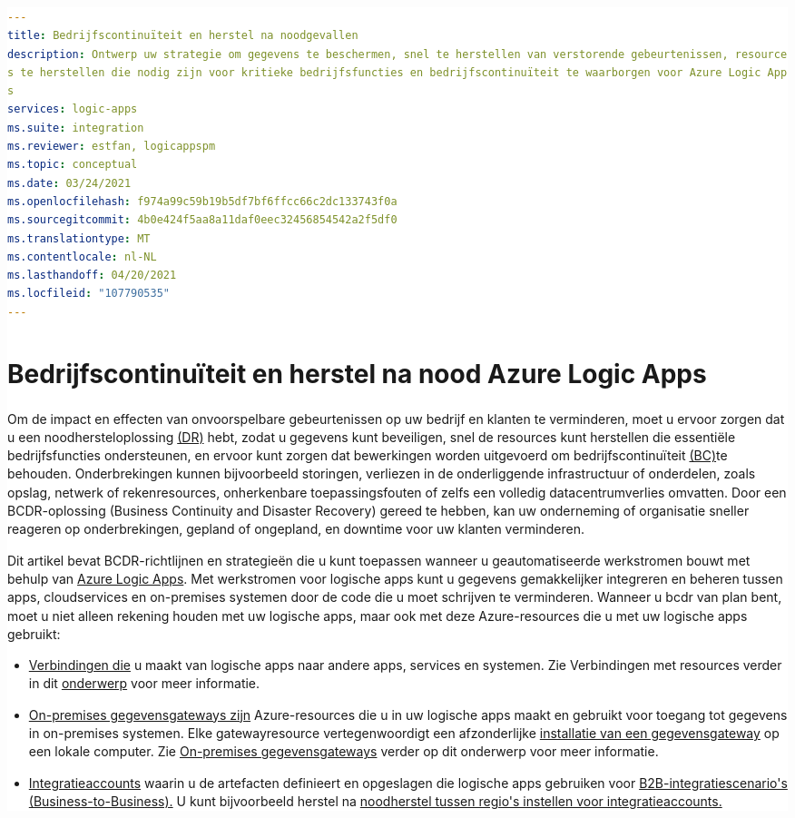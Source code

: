 ```yaml
---
title: Bedrijfscontinuïteit en herstel na noodgevallen
description: Ontwerp uw strategie om gegevens te beschermen, snel te herstellen van verstorende gebeurtenissen, resources te herstellen die nodig zijn voor kritieke bedrijfsfuncties en bedrijfscontinuïteit te waarborgen voor Azure Logic Apps
services: logic-apps
ms.suite: integration
ms.reviewer: estfan, logicappspm
ms.topic: conceptual
ms.date: 03/24/2021
ms.openlocfilehash: f974a99c59b19b5df7bf6ffcc66c2dc133743f0a
ms.sourcegitcommit: 4b0e424f5aa8a11daf0eec32456854542a2f5df0
ms.translationtype: MT
ms.contentlocale: nl-NL
ms.lasthandoff: 04/20/2021
ms.locfileid: "107790535"
---
```

# <a name="business-continuity-and-disaster-recovery-for-azure-logic-apps"></a>Bedrijfscontinuïteit en herstel na nood Azure Logic Apps

Om de impact en effecten van onvoorspelbare gebeurtenissen op uw bedrijf en klanten te verminderen, moet u ervoor zorgen dat u een noodhersteloplossing [  (DR)](https://en.wikipedia.org/wiki/Disaster_recovery) hebt, zodat u gegevens kunt beveiligen, snel de resources kunt herstellen die essentiële bedrijfsfuncties ondersteunen, en ervoor kunt zorgen dat bewerkingen worden uitgevoerd om bedrijfscontinuïteit [  (BC)](https://en.wikipedia.org/wiki/Business_continuity_planning)te behouden. Onderbrekingen kunnen bijvoorbeeld storingen, verliezen in de onderliggende infrastructuur of onderdelen, zoals opslag, netwerk of rekenresources, onherkenbare toepassingsfouten of zelfs een volledig datacentrumverlies omvatten. Door een BCDR-oplossing (Business Continuity and Disaster Recovery) gereed te hebben, kan uw onderneming of organisatie sneller reageren op onderbrekingen, gepland of ongepland, en downtime voor uw klanten verminderen.

Dit artikel bevat BCDR-richtlijnen en strategieën die u kunt toepassen wanneer u geautomatiseerde werkstromen bouwt met behulp van [Azure Logic Apps](../logic-apps/logic-apps-overview.md). Met werkstromen voor logische apps kunt u gegevens gemakkelijker integreren en beheren tussen apps, cloudservices en on-premises systemen door de code die u moet schrijven te verminderen. Wanneer u bcdr van plan bent, moet u niet alleen rekening houden met uw logische apps, maar ook met deze Azure-resources die u met uw logische apps gebruikt:

* [Verbindingen die](../connectors/apis-list.md) u maakt van logische apps naar andere apps, services en systemen. Zie Verbindingen met resources verder in dit [onderwerp](#resource-connections) voor meer informatie.

* [On-premises gegevensgateways zijn](../logic-apps/logic-apps-gateway-connection.md) Azure-resources die u in uw logische apps maakt en gebruikt voor toegang tot gegevens in on-premises systemen. Elke gatewayresource vertegenwoordigt een afzonderlijke [installatie van een gegevensgateway](../logic-apps/logic-apps-gateway-install.md) op een lokale computer. Zie [On-premises gegevensgateways](#on-premises-data-gateways) verder op dit onderwerp voor meer informatie.

* [Integratieaccounts](../logic-apps/logic-apps-enterprise-integration-create-integration-account.md) waarin u de artefacten definieert en opgeslagen die logische apps gebruiken voor [B2B-integratiescenario's (Business-to-Business).](../logic-apps/logic-apps-enterprise-integration-overview.md) U kunt bijvoorbeeld herstel na [noodherstel tussen regio's instellen voor integratieaccounts.](../logic-apps/logic-apps-enterprise-integration-b2b-business-continuity.md)
